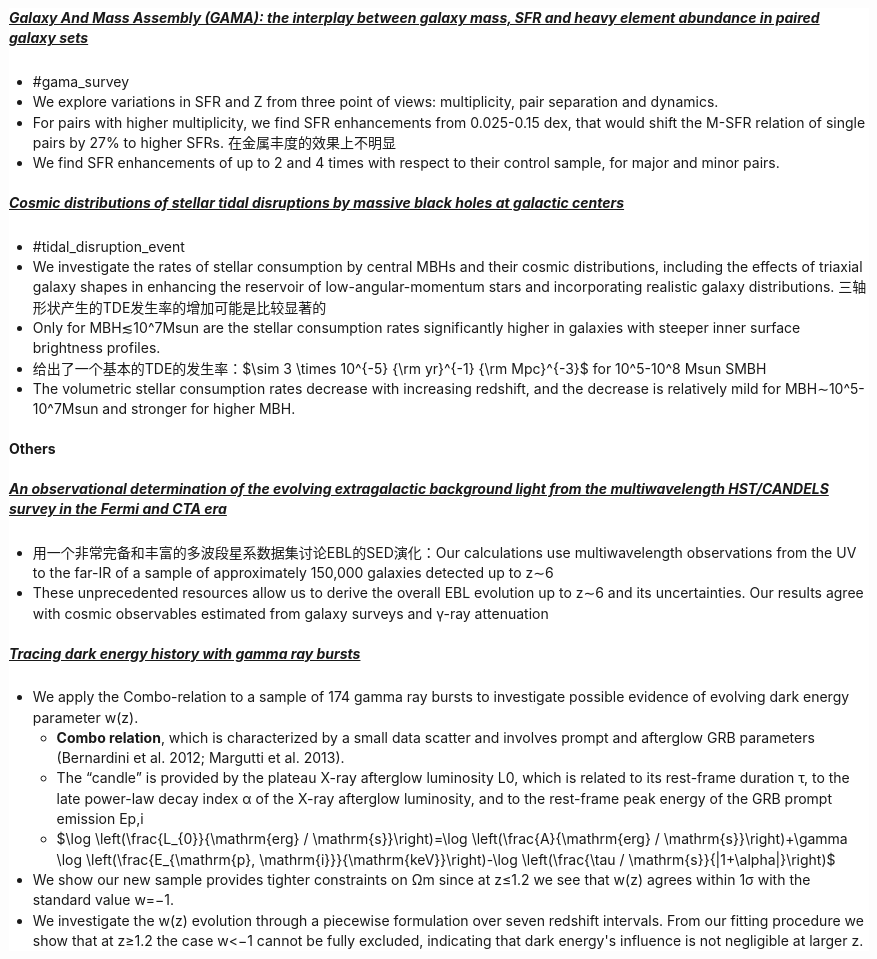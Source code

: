 ##### [Galaxy And Mass Assembly (GAMA): the interplay between galaxy mass, SFR and heavy element abundance in paired galaxy sets](https://arxiv.org/abs/2012.02922)
- #gama_survey
- We explore variations in SFR and Z from three point of views: multiplicity, pair separation and dynamics.
- For pairs with higher multiplicity, we find SFR enhancements from 0.025-0.15 dex, that would shift the M-SFR relation of single pairs by 27% to higher SFRs. 在金属丰度的效果上不明显
- We find SFR enhancements of up to 2 and 4 times with respect to their control sample, for major and minor pairs.

##### [Cosmic distributions of stellar tidal disruptions by massive black holes at galactic centers](https://arxiv.org/abs/2012.03811)
- #tidal_disruption_event
- We investigate the rates of stellar consumption by central MBHs and their cosmic distributions, including the effects of triaxial galaxy shapes in enhancing the reservoir of low-angular-momentum stars and incorporating realistic galaxy distributions. 三轴形状产生的TDE发生率的增加可能是比较显著的
- Only for MBH≲10^7Msun are the stellar consumption rates significantly higher in galaxies with steeper inner surface brightness profiles.
- 给出了一个基本的TDE的发生率：$\sim 3 \times 10^{-5} {\rm yr}^{-1} {\rm Mpc}^{-3}$ for 10^5-10^8 Msun SMBH
- The volumetric stellar consumption rates decrease with increasing redshift, and the decrease is relatively mild for MBH∼10^5-10^7Msun and stronger for higher MBH.

#### Others

##### [An observational determination of the evolving extragalactic background light from the multiwavelength HST/CANDELS survey in the Fermi and CTA era](https://arxiv.org/abs/2012.03035)
- 用一个非常完备和丰富的多波段星系数据集讨论EBL的SED演化：Our calculations use multiwavelength observations from the UV to the far-IR of a sample of approximately 150,000 galaxies detected up to z∼6
- These unprecedented resources allow us to derive the overall EBL evolution up to z∼6 and its uncertainties. Our results agree with cosmic observables estimated from galaxy surveys and γ-ray attenuation

##### [Tracing dark energy history with gamma ray bursts](https://arxiv.org/abs/2012.03392)
- We apply the Combo-relation to a sample of 174 gamma ray bursts to investigate possible evidence of evolving dark energy parameter w(z).
	- **Combo relation**, which is characterized by a small data scatter and involves prompt and afterglow GRB parameters (Bernardini et al. 2012; Margutti et al. 2013).
	- The “candle” is provided by the plateau X-ray afterglow luminosity L0, which is related to its rest-frame duration τ, to the late power-law decay index α of the X-ray afterglow luminosity, and to the rest-frame peak energy of the GRB prompt emission Ep,i 
	- $\log \left(\frac{L_{0}}{\mathrm{erg} / \mathrm{s}}\right)=\log \left(\frac{A}{\mathrm{erg} / \mathrm{s}}\right)+\gamma \log \left(\frac{E_{\mathrm{p}, \mathrm{i}}}{\mathrm{keV}}\right)-\log \left(\frac{\tau / \mathrm{s}}{|1+\alpha|}\right)$
- We show our new sample provides tighter constraints on Ωm since at z≤1.2 we see that w(z) agrees within 1σ with the standard value w=−1.
- We investigate the w(z) evolution through a piecewise formulation over seven redshift intervals. From our fitting procedure we show that at z≥1.2 the case w<−1 cannot be fully excluded, indicating that dark energy's influence is not negligible at larger z. 
